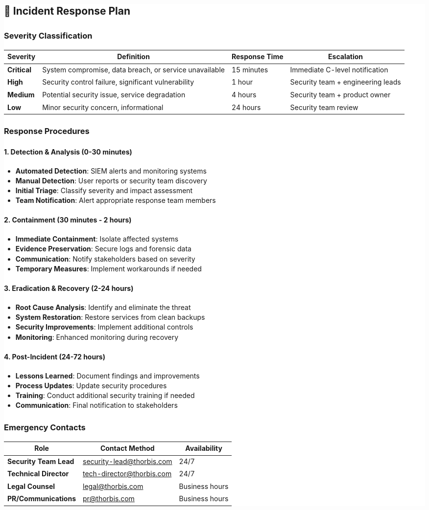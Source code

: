## 🚨 Incident Response Plan

### Severity Classification

| Severity | Definition | Response Time | Escalation |
|----------|------------|---------------|------------|
| **Critical** | System compromise, data breach, or service unavailable | 15 minutes | Immediate C-level notification |
| **High** | Security control failure, significant vulnerability | 1 hour | Security team + engineering leads |
| **Medium** | Potential security issue, service degradation | 4 hours | Security team + product owner |
| **Low** | Minor security concern, informational | 24 hours | Security team review |

### Response Procedures

#### 1. Detection & Analysis (0-30 minutes)
- **Automated Detection**: SIEM alerts and monitoring systems
- **Manual Detection**: User reports or security team discovery
- **Initial Triage**: Classify severity and impact assessment
- **Team Notification**: Alert appropriate response team members

#### 2. Containment (30 minutes - 2 hours)
- **Immediate Containment**: Isolate affected systems
- **Evidence Preservation**: Secure logs and forensic data
- **Communication**: Notify stakeholders based on severity
- **Temporary Measures**: Implement workarounds if needed

#### 3. Eradication & Recovery (2-24 hours)
- **Root Cause Analysis**: Identify and eliminate the threat
- **System Restoration**: Restore services from clean backups
- **Security Improvements**: Implement additional controls
- **Monitoring**: Enhanced monitoring during recovery

#### 4. Post-Incident (24-72 hours)
- **Lessons Learned**: Document findings and improvements
- **Process Updates**: Update security procedures
- **Training**: Conduct additional security training if needed
- **Communication**: Final notification to stakeholders

### Emergency Contacts

| Role | Contact Method | Availability |
|------|----------------|--------------|
| **Security Team Lead** | security-lead@thorbis.com | 24/7 |
| **Technical Director** | tech-director@thorbis.com | 24/7 |
| **Legal Counsel** | legal@thorbis.com | Business hours |
| **PR/Communications** | pr@thorbis.com | Business hours |
